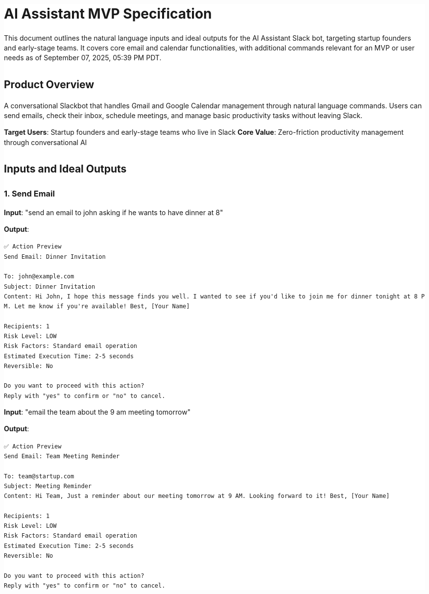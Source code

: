 # AI Assistant MVP Specification

This document outlines the natural language inputs and ideal outputs for the AI Assistant Slack bot, targeting startup founders and early-stage teams. It covers core email and calendar functionalities, with additional commands relevant for an MVP or user needs as of September 07, 2025, 05:39 PM PDT.

## Product Overview

A conversational Slackbot that handles Gmail and Google Calendar management through natural language commands. Users can send emails, check their inbox, schedule meetings, and manage basic productivity tasks without leaving Slack.

**Target Users**: Startup founders and early-stage teams who live in Slack
**Core Value**: Zero-friction productivity management through conversational AI

## Inputs and Ideal Outputs

### 1. Send Email

**Input**: "send an email to john asking if he wants to have dinner at 8"

**Output**:
```
✅ Action Preview
Send Email: Dinner Invitation

To: john@example.com
Subject: Dinner Invitation
Content: Hi John, I hope this message finds you well. I wanted to see if you'd like to join me for dinner tonight at 8 PM. Let me know if you're available! Best, [Your Name]

Recipients: 1
Risk Level: LOW
Risk Factors: Standard email operation
Estimated Execution Time: 2-5 seconds
Reversible: No

Do you want to proceed with this action?
Reply with "yes" to confirm or "no" to cancel.
```

**Input**: "email the team about the 9 am meeting tomorrow"

**Output**:
```
✅ Action Preview
Send Email: Team Meeting Reminder

To: team@startup.com
Subject: Meeting Reminder
Content: Hi Team, Just a reminder about our meeting tomorrow at 9 AM. Looking forward to it! Best, [Your Name]

Recipients: 1
Risk Level: LOW
Risk Factors: Standard email operation
Estimated Execution Time: 2-5 seconds
Reversible: No

Do you want to proceed with this action?
Reply with "yes" to confirm or "no" to cancel.
```
